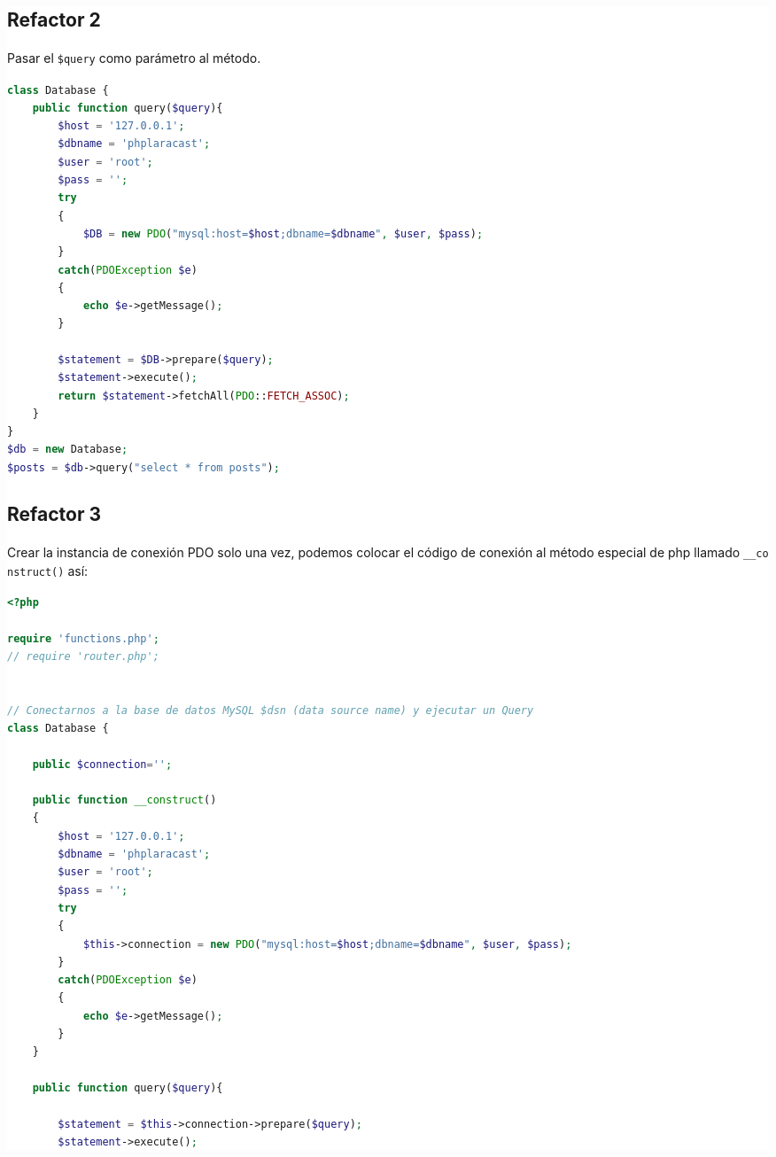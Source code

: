## Refactor 2
Pasar el `$query` como parámetro al método.
```php
class Database {
    public function query($query){
        $host = '127.0.0.1';
        $dbname = 'phplaracast';
        $user = 'root';
        $pass = '';
        try
        {
            $DB = new PDO("mysql:host=$host;dbname=$dbname", $user, $pass); 
        }
        catch(PDOException $e)
        {  
            echo $e->getMessage();  
        }

        $statement = $DB->prepare($query);
        $statement->execute();
        return $statement->fetchAll(PDO::FETCH_ASSOC);
    }
}
$db = new Database;
$posts = $db->query("select * from posts");
```

## Refactor 3
Crear la instancia de conexión PDO solo una vez, podemos colocar el código de conexión al método especial de php llamado `__construct()` así:
```php
<?php 

require 'functions.php';
// require 'router.php';


// Conectarnos a la base de datos MySQL $dsn (data source name) y ejecutar un Query
class Database {

    public $connection='';

    public function __construct()
    {
        $host = '127.0.0.1';
        $dbname = 'phplaracast';
        $user = 'root';
        $pass = '';
        try
        {
            $this->connection = new PDO("mysql:host=$host;dbname=$dbname", $user, $pass);
        }
        catch(PDOException $e)
        {  
            echo $e->getMessage();  
        }    
    }

    public function query($query){

        $statement = $this->connection->prepare($query);
        $statement->execute();
```